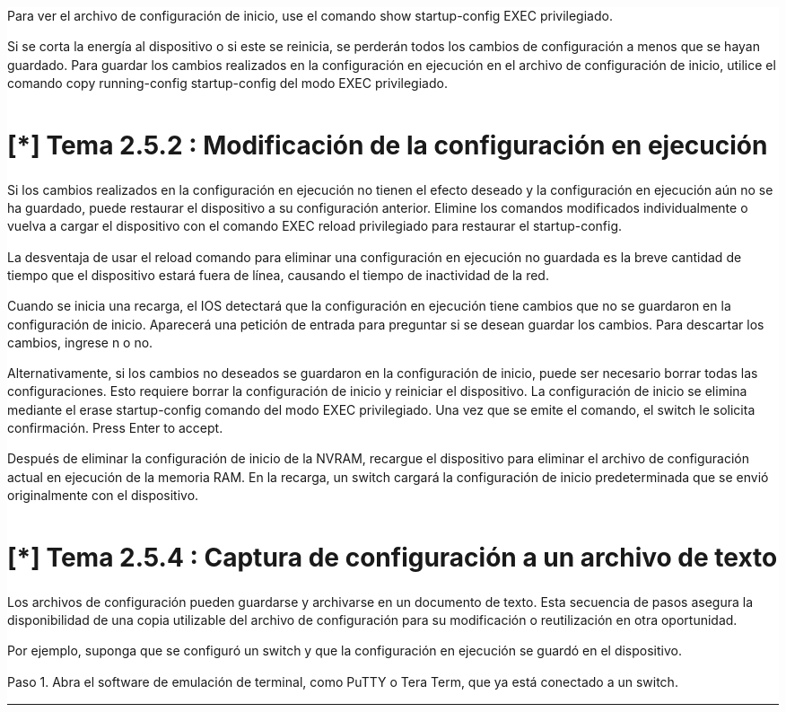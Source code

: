 Para ver el archivo de configuración de inicio, use el comando show startup-config EXEC privilegiado.

Si se corta la energía al dispositivo o si este se reinicia, se perderán todos los cambios de configuración a menos que se hayan guardado. Para guardar los cambios realizados en la configuración en ejecución en el archivo de configuración de inicio, utilice el comando copy running-config startup-config del modo EXEC privilegiado.

# [*] Tema 2.5.2 : Modificación de la configuración en ejecución

Si los cambios realizados en la configuración en ejecución no tienen el efecto deseado y la configuración en ejecución aún no se ha guardado, puede restaurar el dispositivo a su configuración anterior. Elimine los comandos modificados individualmente o vuelva a cargar el dispositivo con el comando EXEC reload privilegiado para restaurar el startup-config.

La desventaja de usar el reload comando para eliminar una configuración en ejecución no guardada es la breve cantidad de tiempo que el dispositivo estará fuera de línea, causando el tiempo de inactividad de la red.

Cuando se inicia una recarga, el IOS detectará que la configuración en ejecución tiene cambios que no se guardaron en la configuración de inicio. Aparecerá una petición de entrada para preguntar si se desean guardar los cambios. Para descartar los cambios, ingrese n o no.

Alternativamente, si los cambios no deseados se guardaron en la configuración de inicio, puede ser necesario borrar todas las configuraciones. Esto requiere borrar la configuración de inicio y reiniciar el dispositivo. La configuración de inicio se elimina mediante el erase startup-config comando del modo EXEC privilegiado. Una vez que se emite el comando, el switch le solicita confirmación. Press Enter to accept.

Después de eliminar la configuración de inicio de la NVRAM, recargue el dispositivo para eliminar el archivo de configuración actual en ejecución de la memoria RAM. En la recarga, un switch cargará la configuración de inicio predeterminada que se envió originalmente con el dispositivo.

# [*] Tema 2.5.4 : Captura de configuración a un archivo de texto

Los archivos de configuración pueden guardarse y archivarse en un documento de texto. Esta secuencia de pasos asegura la disponibilidad de una copia utilizable del archivo de configuración para su modificación o reutilización en otra oportunidad.

Por ejemplo, suponga que se configuró un switch y que la configuración en ejecución se guardó en el dispositivo.

Paso 1. Abra el software de emulación de terminal, como PuTTY o Tera Term, que ya está conectado a un switch.

---